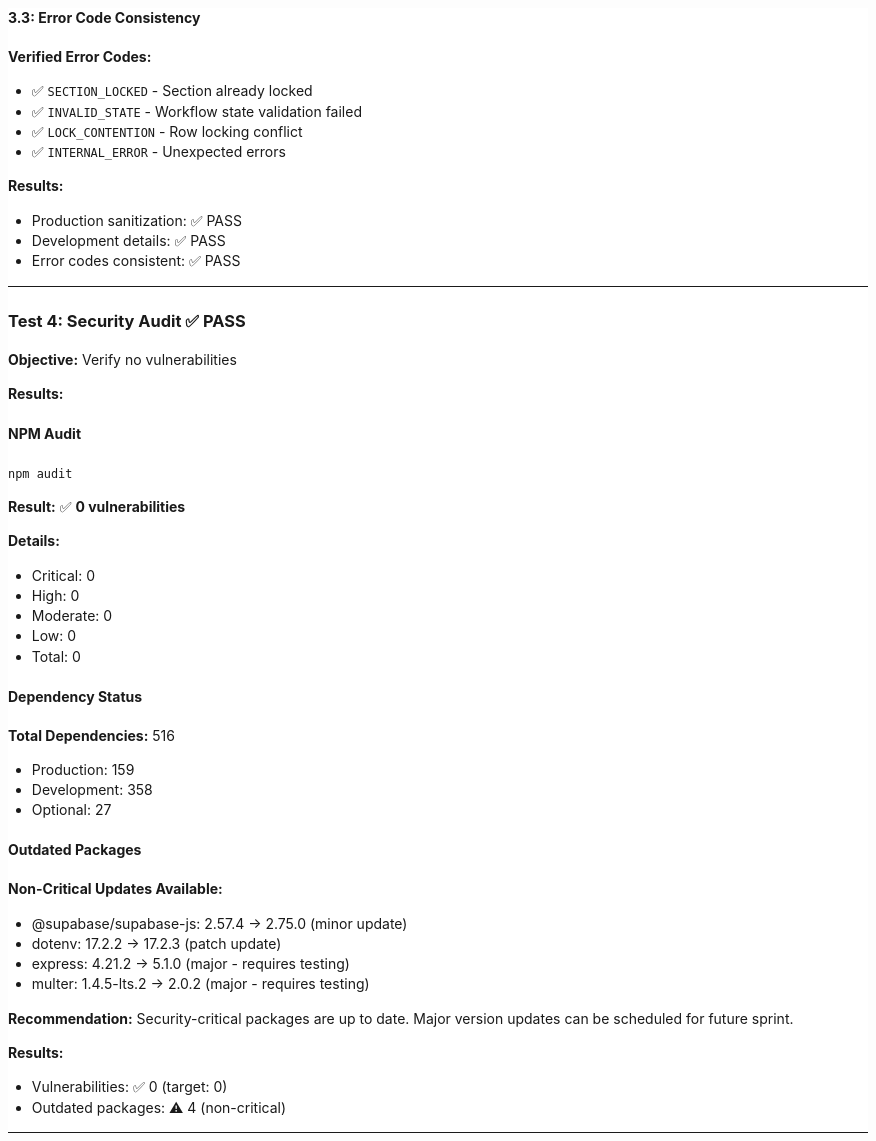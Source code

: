 #### 3.3: Error Code Consistency
**Verified Error Codes:**
- ✅ `SECTION_LOCKED` - Section already locked
- ✅ `INVALID_STATE` - Workflow state validation failed
- ✅ `LOCK_CONTENTION` - Row locking conflict
- ✅ `INTERNAL_ERROR` - Unexpected errors

**Results:**
- Production sanitization: ✅ PASS
- Development details: ✅ PASS
- Error codes consistent: ✅ PASS

---

### Test 4: Security Audit ✅ PASS

**Objective:** Verify no vulnerabilities

**Results:**

#### NPM Audit
```bash
npm audit
```
**Result:** ✅ **0 vulnerabilities**

**Details:**
- Critical: 0
- High: 0
- Moderate: 0
- Low: 0
- Total: 0

#### Dependency Status
**Total Dependencies:** 516
- Production: 159
- Development: 358
- Optional: 27

#### Outdated Packages
**Non-Critical Updates Available:**
- @supabase/supabase-js: 2.57.4 → 2.75.0 (minor update)
- dotenv: 17.2.2 → 17.2.3 (patch update)
- express: 4.21.2 → 5.1.0 (major - requires testing)
- multer: 1.4.5-lts.2 → 2.0.2 (major - requires testing)

**Recommendation:** Security-critical packages are up to date. Major version updates can be scheduled for future sprint.

**Results:**
- Vulnerabilities: ✅ 0 (target: 0)
- Outdated packages: ⚠️ 4 (non-critical)

---
